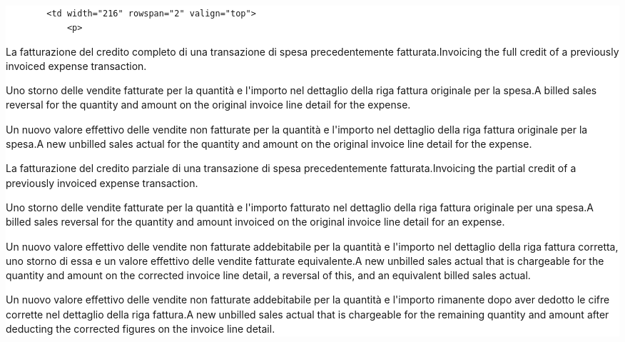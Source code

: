             <td width="216" rowspan="2" valign="top">
                <p>
<span data-ttu-id="dcc9e-147">La fatturazione del credito completo di una transazione di spesa precedentemente fatturata.</span><span class="sxs-lookup"><span data-stu-id="dcc9e-147">Invoicing the full credit of a previously invoiced expense transaction.</span></span>
                </p>
            </td>
            <td width="408" valign="top">
                <p>
<span data-ttu-id="dcc9e-148">Uno storno delle vendite fatturate per la quantità e l'importo nel dettaglio della riga fattura originale per la spesa.</span><span class="sxs-lookup"><span data-stu-id="dcc9e-148">A billed sales reversal for the quantity and amount on the original invoice line detail for the expense.</span></span>
                </p>
            </td>
        </tr>
        <tr>
            <td width="408" valign="top">
                <p>
<span data-ttu-id="dcc9e-149">Un nuovo valore effettivo delle vendite non fatturate per la quantità e l'importo nel dettaglio della riga fattura originale per la spesa.</span><span class="sxs-lookup"><span data-stu-id="dcc9e-149">A new unbilled sales actual for the quantity and amount on the original invoice line detail for the expense.</span></span>
                </p>
            </td>
        </tr>
        <tr>
            <td width="216" rowspan="3" valign="top">
                <p>
<span data-ttu-id="dcc9e-150">La fatturazione del credito parziale di una transazione di spesa precedentemente fatturata.</span><span class="sxs-lookup"><span data-stu-id="dcc9e-150">Invoicing the partial credit of a previously invoiced expense transaction.</span></span>
                </p>
            </td>
            <td width="408" valign="top">
                <p>
<span data-ttu-id="dcc9e-151">Uno storno delle vendite fatturate per la quantità e l'importo fatturato nel dettaglio della riga fattura originale per una spesa.</span><span class="sxs-lookup"><span data-stu-id="dcc9e-151">A billed sales reversal for the quantity and amount invoiced on the original invoice line detail for an expense.</span></span>
                </p>
            </td>
        </tr>
        <tr>
            <td width="408" valign="top">
                <p>
<span data-ttu-id="dcc9e-152">Un nuovo valore effettivo delle vendite non fatturate addebitabile per la quantità e l'importo nel dettaglio della riga fattura corretta, uno storno di essa e un valore effettivo delle vendite fatturate equivalente.</span><span class="sxs-lookup"><span data-stu-id="dcc9e-152">A new unbilled sales actual that is chargeable for the quantity and amount on the corrected invoice line detail, a reversal of this, and an equivalent billed sales actual.</span></span>
                </p>
            </td>
        </tr>
        <tr>
            <td width="408" valign="top">
                <p>
<span data-ttu-id="dcc9e-153">Un nuovo valore effettivo delle vendite non fatturate addebitabile per la quantità e l'importo rimanente dopo aver dedotto le cifre corrette nel dettaglio della riga fattura.</span><span class="sxs-lookup"><span data-stu-id="dcc9e-153">A new unbilled sales actual that is chargeable for the remaining quantity and amount after deducting the corrected figures on the invoice line detail.</span></span>
                </p>
            </td>